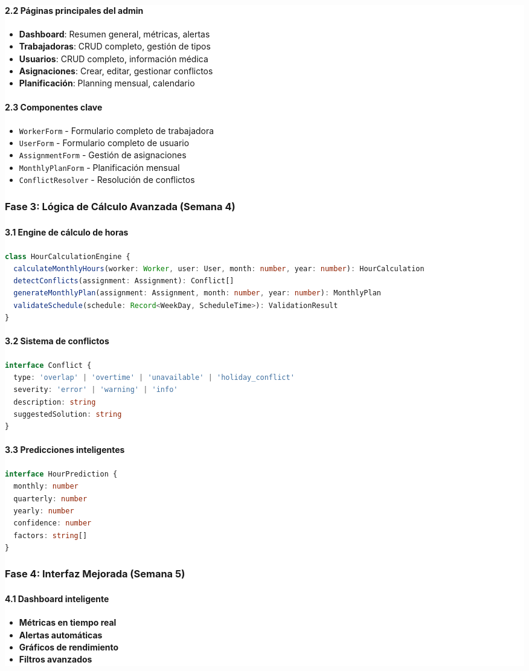 #### **2.2 Páginas principales del admin**
- **Dashboard**: Resumen general, métricas, alertas
- **Trabajadoras**: CRUD completo, gestión de tipos
- **Usuarios**: CRUD completo, información médica
- **Asignaciones**: Crear, editar, gestionar conflictos
- **Planificación**: Planning mensual, calendario

#### **2.3 Componentes clave**
- `WorkerForm` - Formulario completo de trabajadora
- `UserForm` - Formulario completo de usuario
- `AssignmentForm` - Gestión de asignaciones
- `MonthlyPlanForm` - Planificación mensual
- `ConflictResolver` - Resolución de conflictos

### **Fase 3: Lógica de Cálculo Avanzada (Semana 4)**

#### **3.1 Engine de cálculo de horas**
```typescript
class HourCalculationEngine {
  calculateMonthlyHours(worker: Worker, user: User, month: number, year: number): HourCalculation
  detectConflicts(assignment: Assignment): Conflict[]
  generateMonthlyPlan(assignment: Assignment, month: number, year: number): MonthlyPlan
  validateSchedule(schedule: Record<WeekDay, ScheduleTime>): ValidationResult
}
```

#### **3.2 Sistema de conflictos**
```typescript
interface Conflict {
  type: 'overlap' | 'overtime' | 'unavailable' | 'holiday_conflict'
  severity: 'error' | 'warning' | 'info'
  description: string
  suggestedSolution: string
}
```

#### **3.3 Predicciones inteligentes**
```typescript
interface HourPrediction {
  monthly: number
  quarterly: number
  yearly: number
  confidence: number
  factors: string[]
}
```

### **Fase 4: Interfaz Mejorada (Semana 5)**

#### **4.1 Dashboard inteligente**
- **Métricas en tiempo real**
- **Alertas automáticas**
- **Gráficos de rendimiento**
- **Filtros avanzados**
